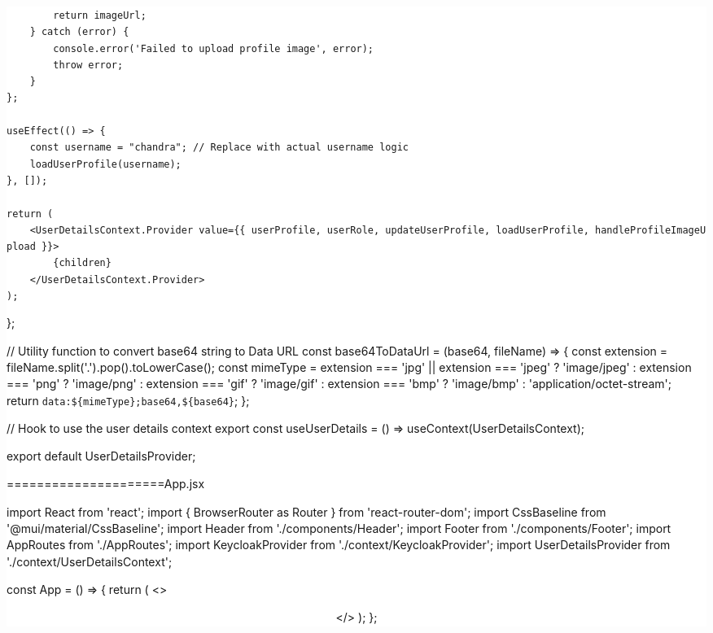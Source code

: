             return imageUrl;
        } catch (error) {
            console.error('Failed to upload profile image', error);
            throw error;
        }
    };

    useEffect(() => {
        const username = "chandra"; // Replace with actual username logic
        loadUserProfile(username);
    }, []);

    return (
        <UserDetailsContext.Provider value={{ userProfile, userRole, updateUserProfile, loadUserProfile, handleProfileImageUpload }}>
            {children}
        </UserDetailsContext.Provider>
    );
};

// Utility function to convert base64 string to Data URL
const base64ToDataUrl = (base64, fileName) => {
    const extension = fileName.split('.').pop().toLowerCase();
    const mimeType = extension === 'jpg' || extension === 'jpeg' ? 'image/jpeg' : 
                      extension === 'png' ? 'image/png' : 
                      extension === 'gif' ? 'image/gif' : 
                      extension === 'bmp' ? 'image/bmp' : 
                      'application/octet-stream';
    return `data:${mimeType};base64,${base64}`;
};

// Hook to use the user details context
export const useUserDetails = () => useContext(UserDetailsContext);

export default UserDetailsProvider;


=====================App.jsx

import React from 'react';
import { BrowserRouter as Router } from 'react-router-dom';
import CssBaseline from '@mui/material/CssBaseline';
import Header from './components/Header';
import Footer from './components/Footer';
import AppRoutes from './AppRoutes';
import KeycloakProvider from './context/KeycloakProvider';
import UserDetailsProvider from './context/UserDetailsContext';

const App = () => {
  return (
    <>
      <KeycloakProvider>
        <UserDetailsProvider>
          <Router>
            <CssBaseline />
            <Header />
            <div className="border-none layout-main-container">
              <AppRoutes />
            </div>
          </Router>
          <Footer />
        </UserDetailsProvider>
      </KeycloakProvider>
    </>
  );
};
